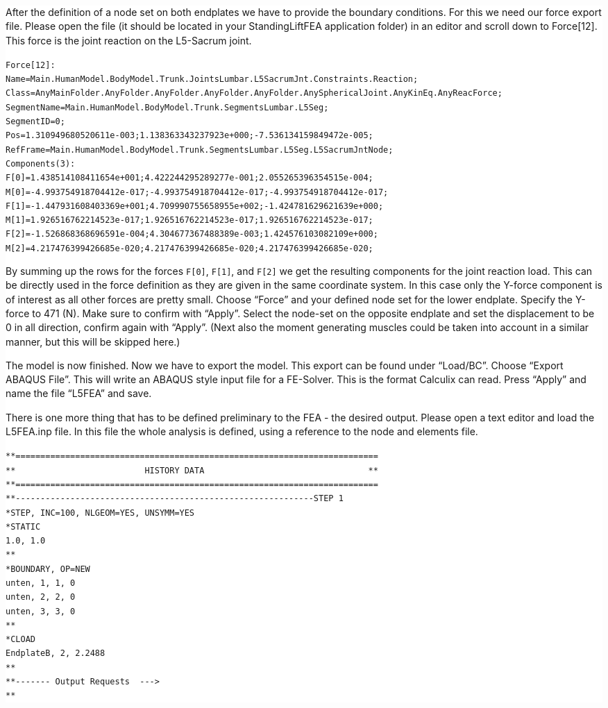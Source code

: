 After the definition of a node set on both endplates we have to
provide the boundary conditions. For this we need our force export
file. Please open the file (it should be located in your
StandingLiftFEA application folder) in an editor and scroll down to
Force\[12\]. This force is the joint reaction on the L5-Sacrum joint.

```none
Force[12]:
Name=Main.HumanModel.BodyModel.Trunk.JointsLumbar.L5SacrumJnt.Constraints.Reaction;
Class=AnyMainFolder.AnyFolder.AnyFolder.AnyFolder.AnyFolder.AnySphericalJoint.AnyKinEq.AnyReacForce;
SegmentName=Main.HumanModel.BodyModel.Trunk.SegmentsLumbar.L5Seg;
SegmentID=0;
Pos=1.310949680520611e-003;1.138363343237923e+000;-7.536134159849472e-005;
RefFrame=Main.HumanModel.BodyModel.Trunk.SegmentsLumbar.L5Seg.L5SacrumJntNode;
Components(3):
F[0]=1.438514108411654e+001;4.422244295289277e-001;2.055265396354515e-004;
M[0]=-4.993754918704412e-017;-4.993754918704412e-017;-4.993754918704412e-017;
F[1]=-1.447931608403369e+001;4.709990755658955e+002;-1.424781629621639e+000;
M[1]=1.926516762214523e-017;1.926516762214523e-017;1.926516762214523e-017;
F[2]=-1.526868368696591e-004;4.304677367488389e-003;1.424576103082109e+000;
M[2]=4.217476399426685e-020;4.217476399426685e-020;4.217476399426685e-020;
```

By summing up the rows for the forces `F[0]`, `F[1]`, and `F[2]` we get the
resulting components for the joint reaction load. This can be directly
used in the force definition as they are given in the same coordinate
system. In this case only the Y-force component is of interest as all
other forces are pretty small. Choose “Force” and your defined node
set for the lower endplate. Specify the Y-force to 471 (N). Make sure
to confirm with “Apply”. Select the node-set on the opposite endplate
and set the displacement to be 0 in all direction, confirm again with
“Apply”. (Next also the moment generating muscles could be taken into
account in a similar manner, but this will be skipped here.)

The model is now finished. Now we have to export the model. This
export can be found under “Load/BC”. Choose “Export ABAQUS File”. This
will write an ABAQUS style input file for a FE-Solver. This is the
format Calculix can read. Press “Apply” and name the file “L5FEA” and
save.

There is one more thing that has to be defined preliminary to the FEA
\- the desired output. Please open a text editor and load the L5FEA.inp
file. In this file the whole analysis is defined, using a reference to
the node and elements file.

```none
**=========================================================================
**                          HISTORY DATA                                 **
**=========================================================================
**------------------------------------------------------------STEP 1
*STEP, INC=100, NLGEOM=YES, UNSYMM=YES
*STATIC
1.0, 1.0
**
*BOUNDARY, OP=NEW
unten, 1, 1, 0
unten, 2, 2, 0
unten, 3, 3, 0
**
*CLOAD
EndplateB, 2, 2.2488
**
**------- Output Requests  --->
**

```